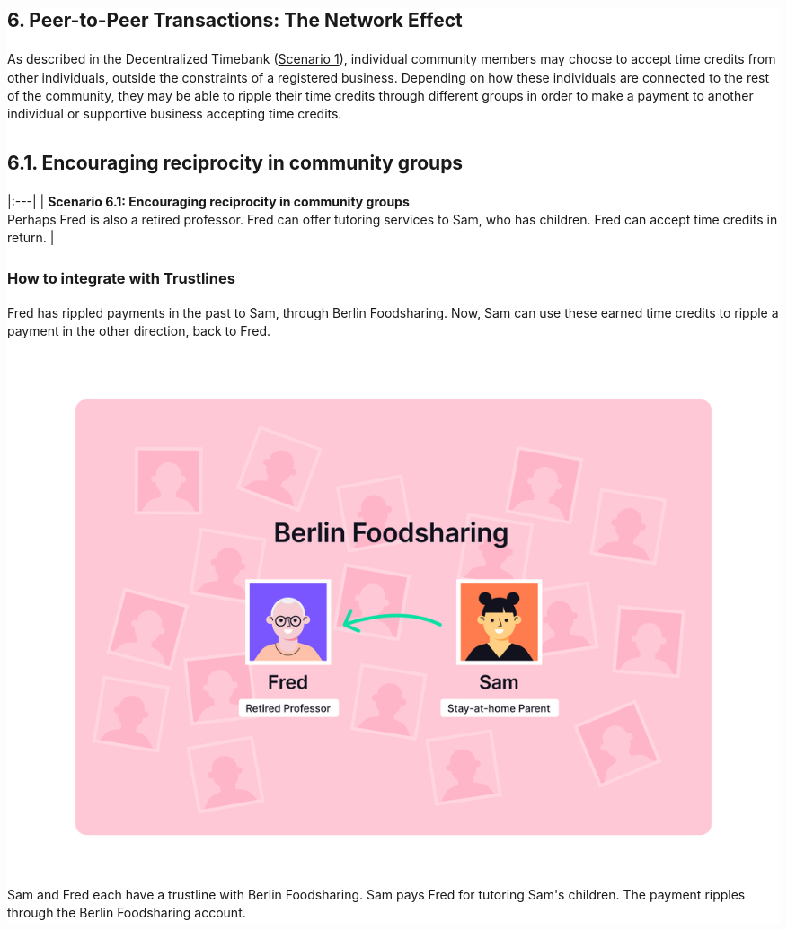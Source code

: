 ## 6. Peer-to-Peer Transactions: The Network Effect

As described in the Decentralized Timebank ([Scenario 1](#1-decentralized-timebank-1)), individual community members may choose to accept time credits from other individuals, outside the constraints of a registered business. Depending on how these individuals are connected to the rest of the community, they may be able to ripple their time credits through different groups in order to make a payment to another individual or supportive business accepting time credits.

## 6.1. Encouraging reciprocity in community groups

|:---|
| **Scenario 6.1: Encouraging reciprocity in community groups**<br> Perhaps Fred is also a retired professor. Fred can offer tutoring services to Sam, who has children. Fred can accept time credits in return. |

### How to integrate with Trustlines

Fred has rippled payments in the past to Sam, through Berlin Foodsharing. Now, Sam can use these earned time credits to ripple a payment in the other direction, back to Fred.

<div class="captioned_image">
<center><a href="../../../assets/images/time_credits/S06-1.png"><img class="tc_img" src="../../../assets/images/time_credits/S06-1.png"></a></center>

<section>
Sam and Fred each have a trustline with Berlin Foodsharing. Sam pays Fred for tutoring Sam's children. The payment ripples through the Berlin Foodsharing account.
</section>
</div>
